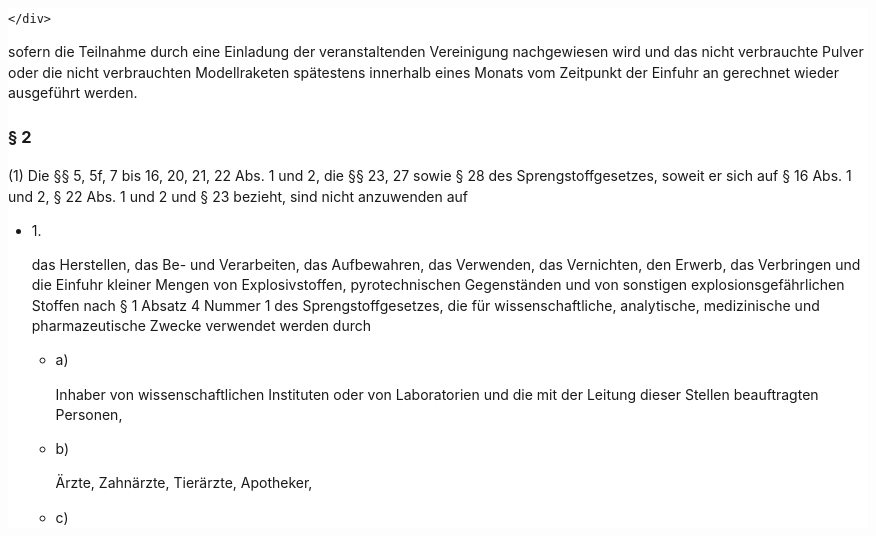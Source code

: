     </div>

sofern die Teilnahme durch eine Einladung der veranstaltenden
Vereinigung nachgewiesen wird und das nicht verbrauchte Pulver oder die
nicht verbrauchten Modellraketen spätestens innerhalb eines Monats vom
Zeitpunkt der Einfuhr an gerechnet wieder ausgeführt werden.

</div>

</div>

</div>

</div>

<span id="BJNR021410977BJNE001605118.html"></span>

### § 2  

<div>

<div class="jnhtml">

<div>

<div class="jurAbsatz">

(1) Die §§ 5, 5f, 7 bis 16, 20, 21, 22 Abs. 1 und 2, die §§ 23, 27 sowie
§ 28 des Sprengstoffgesetzes, soweit er sich auf § 16 Abs. 1 und 2, § 22
Abs. 1 und 2 und § 23 bezieht, sind nicht anzuwenden auf

  - 1\.
    
    <div style="">
    
    das Herstellen, das Be- und Verarbeiten, das Aufbewahren, das
    Verwenden, das Vernichten, den Erwerb, das Verbringen und die
    Einfuhr kleiner Mengen von Explosivstoffen, pyrotechnischen
    Gegenständen und von sonstigen explosionsgefährlichen Stoffen nach
    § 1 Absatz 4 Nummer 1 des Sprengstoffgesetzes, die für
    wissenschaftliche, analytische, medizinische und pharmazeutische
    Zwecke verwendet werden durch
    
      - a)
        
        <div style="">
        
        Inhaber von wissenschaftlichen Instituten oder von Laboratorien
        und die mit der Leitung dieser Stellen beauftragten Personen,
        
        </div>
    
      - b)
        
        <div style="">
        
        Ärzte, Zahnärzte, Tierärzte, Apotheker,
        
        </div>
    
      - c)
        